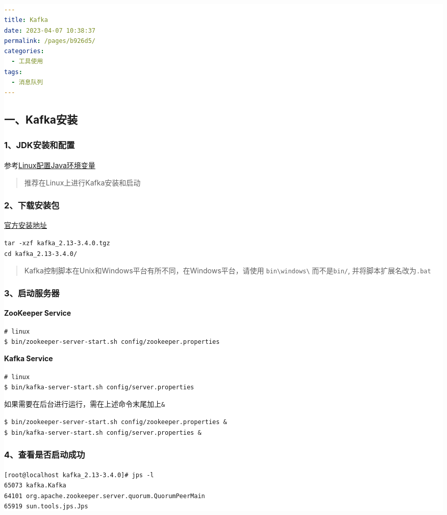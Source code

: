```yaml
---
title: Kafka
date: 2023-04-07 10:38:37
permalink: /pages/b926d5/
categories:
  - 工具使用
tags:
  - 消息队列
---
```

## 一、Kafka安装

### 1、JDK安装和配置

参考[Linux配置Java环境变量](https://cloud.tencent.com/developer/article/2163752)

> 推荐在Linux上进行Kafka安装和启动

### 2、下载安装包

[官方安装地址](https://www.apache.org/dyn/closer.cgi?path=/kafka/3.4.0/kafka_2.13-3.4.0.tgz)

```shell
tar -xzf kafka_2.13-3.4.0.tgz 
cd kafka_2.13-3.4.0/
```

> Kafka控制脚本在Unix和Windows平台有所不同，在Windows平台，请使用 `bin\windows\` 而不是`bin/`, 并将脚本扩展名改为`.bat`

### 3、启动服务器

**ZooKeeper Service**

```shell
# linux
$ bin/zookeeper-server-start.sh config/zookeeper.properties
```

**Kafka Service**

```shell
# linux
$ bin/kafka-server-start.sh config/server.properties
```

如果需要在后台进行运行，需在上述命令末尾加上`&`

```shell
$ bin/zookeeper-server-start.sh config/zookeeper.properties &
$ bin/kafka-server-start.sh config/server.properties &
```

### 4、查看是否启动成功

```shell
[root@localhost kafka_2.13-3.4.0]# jps -l
65073 kafka.Kafka
64101 org.apache.zookeeper.server.quorum.QuorumPeerMain
65919 sun.tools.jps.Jps
```

